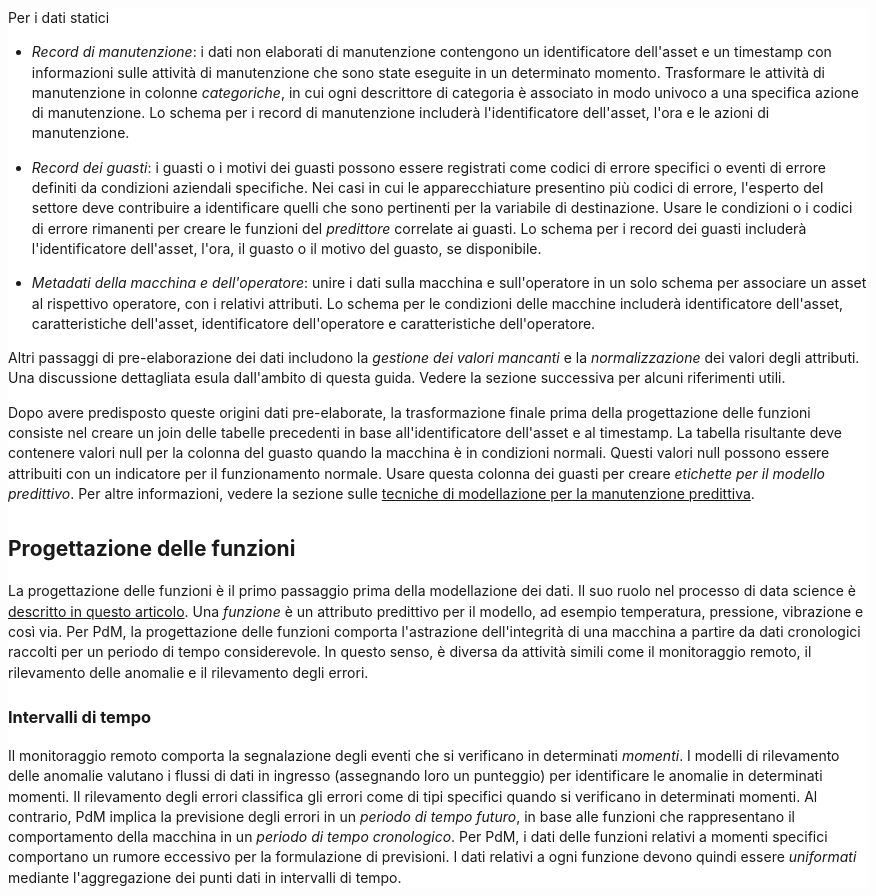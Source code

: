 Per i dati statici
- _Record di manutenzione_: i dati non elaborati di manutenzione contengono un identificatore dell'asset e un timestamp con informazioni sulle attività di manutenzione che sono state eseguite in un determinato momento. Trasformare le attività di manutenzione in colonne _categoriche_, in cui ogni descrittore di categoria è associato in modo univoco a una specifica azione di manutenzione. Lo schema per i record di manutenzione includerà l'identificatore dell'asset, l'ora e le azioni di manutenzione.

- _Record dei guasti_: i guasti o i motivi dei guasti possono essere registrati come codici di errore specifici o eventi di errore definiti da condizioni aziendali specifiche. Nei casi in cui le apparecchiature presentino più codici di errore, l'esperto del settore deve contribuire a identificare quelli che sono pertinenti per la variabile di destinazione. Usare le condizioni o i codici di errore rimanenti per creare le funzioni del _predittore_ correlate ai guasti. Lo schema per i record dei guasti includerà l'identificatore dell'asset, l'ora, il guasto o il motivo del guasto, se disponibile.

- _Metadati della macchina e dell'operatore_: unire i dati sulla macchina e sull'operatore in un solo schema per associare un asset al rispettivo operatore, con i relativi attributi. Lo schema per le condizioni delle macchine includerà identificatore dell'asset, caratteristiche dell'asset, identificatore dell'operatore e caratteristiche dell'operatore.

Altri passaggi di pre-elaborazione dei dati includono la _gestione dei valori mancanti_ e la _normalizzazione_ dei valori degli attributi. Una discussione dettagliata esula dall'ambito di questa guida. Vedere la sezione successiva per alcuni riferimenti utili.

Dopo avere predisposto queste origini dati pre-elaborate, la trasformazione finale prima della progettazione delle funzioni consiste nel creare un join delle tabelle precedenti in base all'identificatore dell'asset e al timestamp. La tabella risultante deve contenere valori null per la colonna del guasto quando la macchina è in condizioni normali. Questi valori null possono essere attribuiti con un indicatore per il funzionamento normale. Usare questa colonna dei guasti per creare _etichette per il modello predittivo_. Per altre informazioni, vedere la sezione sulle [tecniche di modellazione per la manutenzione predittiva](#modeling-techniques-for-predictive-maintenance).

## <a name="feature-engineering"></a>Progettazione delle funzioni
La progettazione delle funzioni è il primo passaggio prima della modellazione dei dati. Il suo ruolo nel processo di data science è [descritto in questo articolo](https://docs.microsoft.com/azure/machine-learning/team-data-science-process/create-features). Una _funzione_ è un attributo predittivo per il modello, ad esempio temperatura, pressione, vibrazione e così via. Per PdM, la progettazione delle funzioni comporta l'astrazione dell'integrità di una macchina a partire da dati cronologici raccolti per un periodo di tempo considerevole. In questo senso, è diversa da attività simili come il monitoraggio remoto, il rilevamento delle anomalie e il rilevamento degli errori. 

### <a name="time-windows"></a>Intervalli di tempo
Il monitoraggio remoto comporta la segnalazione degli eventi che si verificano in determinati _momenti_. I modelli di rilevamento delle anomalie valutano i flussi di dati in ingresso (assegnando loro un punteggio) per identificare le anomalie in determinati momenti. Il rilevamento degli errori classifica gli errori come di tipi specifici quando si verificano in determinati momenti. Al contrario, PdM implica la previsione degli errori in un _periodo di tempo futuro_, in base alle funzioni che rappresentano il comportamento della macchina in un _periodo di tempo cronologico_. Per PdM, i dati delle funzioni relativi a momenti specifici comportano un rumore eccessivo per la formulazione di previsioni. I dati relativi a ogni funzione devono quindi essere _uniformati_ mediante l'aggregazione dei punti dati in intervalli di tempo.
